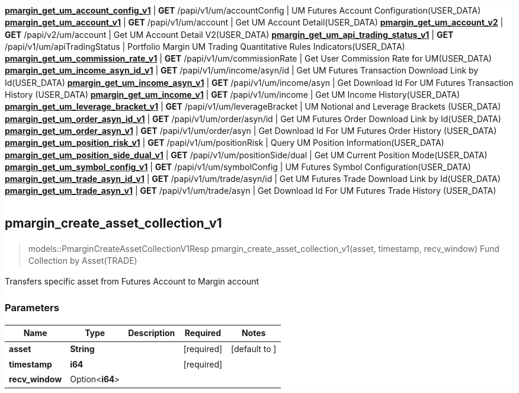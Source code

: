 [**pmargin_get_um_account_config_v1**](AccountApi.md#pmargin_get_um_account_config_v1) | **GET** /papi/v1/um/accountConfig | UM Futures Account Configuration(USER_DATA)
[**pmargin_get_um_account_v1**](AccountApi.md#pmargin_get_um_account_v1) | **GET** /papi/v1/um/account | Get UM Account Detail(USER_DATA)
[**pmargin_get_um_account_v2**](AccountApi.md#pmargin_get_um_account_v2) | **GET** /papi/v2/um/account | Get UM Account Detail V2(USER_DATA)
[**pmargin_get_um_api_trading_status_v1**](AccountApi.md#pmargin_get_um_api_trading_status_v1) | **GET** /papi/v1/um/apiTradingStatus | Portfolio Margin UM Trading Quantitative Rules Indicators(USER_DATA)
[**pmargin_get_um_commission_rate_v1**](AccountApi.md#pmargin_get_um_commission_rate_v1) | **GET** /papi/v1/um/commissionRate | Get User Commission Rate for UM(USER_DATA)
[**pmargin_get_um_income_asyn_id_v1**](AccountApi.md#pmargin_get_um_income_asyn_id_v1) | **GET** /papi/v1/um/income/asyn/id | Get UM Futures Transaction Download Link by Id(USER_DATA)
[**pmargin_get_um_income_asyn_v1**](AccountApi.md#pmargin_get_um_income_asyn_v1) | **GET** /papi/v1/um/income/asyn | Get Download Id For UM Futures Transaction History (USER_DATA)
[**pmargin_get_um_income_v1**](AccountApi.md#pmargin_get_um_income_v1) | **GET** /papi/v1/um/income | Get UM Income History(USER_DATA)
[**pmargin_get_um_leverage_bracket_v1**](AccountApi.md#pmargin_get_um_leverage_bracket_v1) | **GET** /papi/v1/um/leverageBracket | UM Notional and Leverage Brackets (USER_DATA)
[**pmargin_get_um_order_asyn_id_v1**](AccountApi.md#pmargin_get_um_order_asyn_id_v1) | **GET** /papi/v1/um/order/asyn/id | Get UM Futures Order Download Link by Id(USER_DATA)
[**pmargin_get_um_order_asyn_v1**](AccountApi.md#pmargin_get_um_order_asyn_v1) | **GET** /papi/v1/um/order/asyn | Get Download Id For UM Futures Order History (USER_DATA)
[**pmargin_get_um_position_risk_v1**](AccountApi.md#pmargin_get_um_position_risk_v1) | **GET** /papi/v1/um/positionRisk | Query UM Position Information(USER_DATA)
[**pmargin_get_um_position_side_dual_v1**](AccountApi.md#pmargin_get_um_position_side_dual_v1) | **GET** /papi/v1/um/positionSide/dual | Get UM Current Position Mode(USER_DATA)
[**pmargin_get_um_symbol_config_v1**](AccountApi.md#pmargin_get_um_symbol_config_v1) | **GET** /papi/v1/um/symbolConfig | UM Futures Symbol Configuration(USER_DATA)
[**pmargin_get_um_trade_asyn_id_v1**](AccountApi.md#pmargin_get_um_trade_asyn_id_v1) | **GET** /papi/v1/um/trade/asyn/id | Get UM Futures Trade Download Link by Id(USER_DATA)
[**pmargin_get_um_trade_asyn_v1**](AccountApi.md#pmargin_get_um_trade_asyn_v1) | **GET** /papi/v1/um/trade/asyn | Get Download Id For UM Futures Trade History (USER_DATA)



## pmargin_create_asset_collection_v1

> models::PmarginCreateAssetCollectionV1Resp pmargin_create_asset_collection_v1(asset, timestamp, recv_window)
Fund Collection by Asset(TRADE)

Transfers specific asset from Futures Account to Margin account

### Parameters


Name | Type | Description  | Required | Notes
------------- | ------------- | ------------- | ------------- | -------------
**asset** | **String** |  | [required] |[default to ]
**timestamp** | **i64** |  | [required] |
**recv_window** | Option<**i64**> |  |  |
